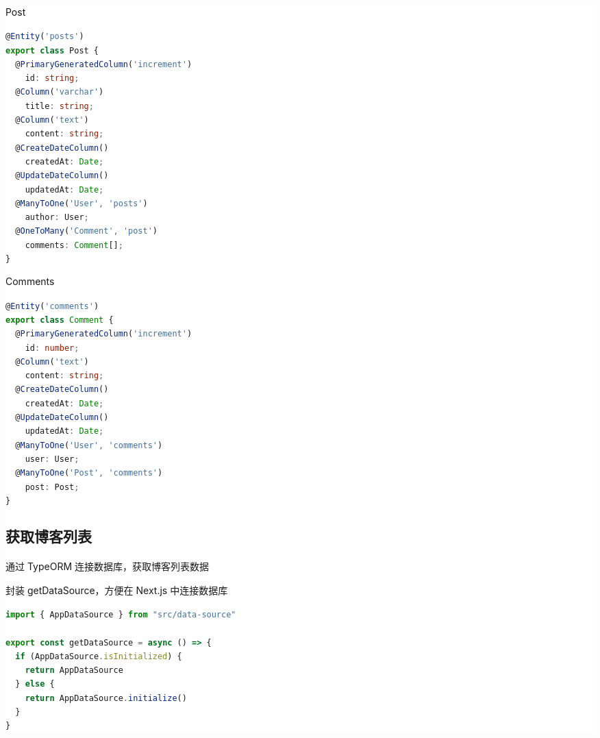Post

```ts
@Entity('posts')
export class Post {
  @PrimaryGeneratedColumn('increment')
    id: string;
  @Column('varchar')
    title: string;
  @Column('text')
    content: string;
  @CreateDateColumn()
    createdAt: Date;
  @UpdateDateColumn()
    updatedAt: Date;
  @ManyToOne('User', 'posts')
    author: User;
  @OneToMany('Comment', 'post')
    comments: Comment[];
}
```

Comments

```ts
@Entity('comments')
export class Comment {
  @PrimaryGeneratedColumn('increment')
    id: number;
  @Column('text')
    content: string;
  @CreateDateColumn()
    createdAt: Date;
  @UpdateDateColumn()
    updatedAt: Date;
  @ManyToOne('User', 'comments')
    user: User;
  @ManyToOne('Post', 'comments')
    post: Post;
}
```

## 获取博客列表

通过 TypeORM 连接数据库，获取博客列表数据

封装 getDataSource，方便在 Next.js 中连接数据库

```ts
import { AppDataSource } from "src/data-source"

export const getDataSource = async () => {
  if (AppDataSource.isInitialized) {
    return AppDataSource
  } else {
    return AppDataSource.initialize()
  }
}
```
